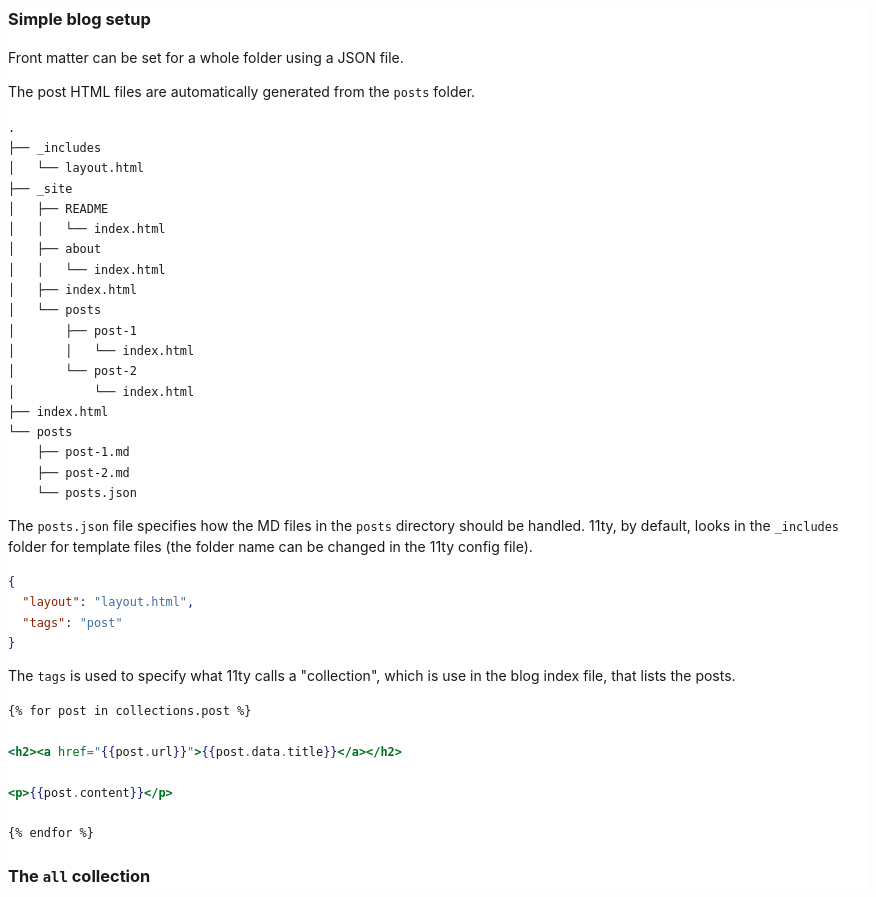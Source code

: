 ### Simple blog setup

Front matter can be set for a whole folder using a JSON file.

The post HTML files are automatically generated from the `posts` folder.

```
.
├── _includes
│   └── layout.html
├── _site
│   ├── README
│   │   └── index.html
│   ├── about
│   │   └── index.html
│   ├── index.html
│   └── posts
│       ├── post-1
│       │   └── index.html
│       └── post-2
│           └── index.html
├── index.html
└── posts
    ├── post-1.md
    ├── post-2.md
    └── posts.json

```

The `posts.json` file specifies how the MD files in the `posts` directory should be handled. 11ty, by default, looks in the `_includes` folder for template files (the folder name can be changed in the 11ty config file).

```json
{
  "layout": "layout.html",
  "tags": "post"
}
```

The `tags` is used to specify what 11ty calls a "collection", which is use in the blog index file, that lists the posts.

```hbs
{% for post in collections.post %}

<h2><a href="{{post.url}}">{{post.data.title}}</a></h2>

<p>{{post.content}}</p>

{% endfor %}
```

### The `all` collection
